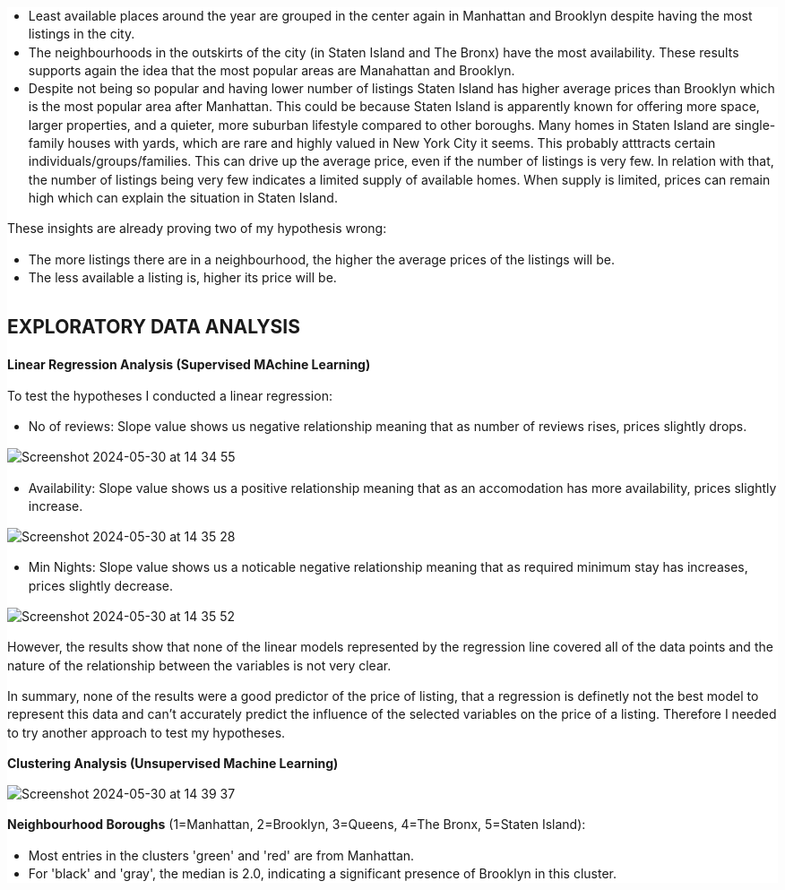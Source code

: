 - Least available places around the year are grouped in the center again in Manhattan and Brooklyn despite having the most listings in the city.
- The neighbourhoods in the outskirts of the city (in Staten Island and The Bronx) have the most availability. These results supports again the idea that the most popular areas are Manahattan and Brooklyn.
- Despite not being so popular and having lower number of listings Staten Island has higher average prices than Brooklyn which is the most popular area after Manhattan. This could be because Staten Island is apparently known for offering more space, larger properties, and a quieter, more suburban lifestyle compared to other boroughs. Many homes in Staten Island are single-family houses with yards, which are rare and highly valued in New York City it seems. This probably atttracts certain individuals/groups/families. This can drive up the average price, even if the number of listings is very few. In relation with that, the number of listings being very few indicates a limited supply of available homes. When supply is limited, prices can remain high which can explain the situation in Staten Island.

These insights are already proving two of my hypothesis wrong:
- The more listings there are in a neighbourhood, the higher the average prices of the listings will be.
- The less available a listing is, higher its price will be.

## EXPLORATORY DATA ANALYSIS

**Linear Regression Analysis (Supervised MAchine Learning)**

To test the hypotheses I conducted a linear regression:

- No of reviews: Slope value shows us negative relationship meaning that as number of reviews rises, prices slightly drops.
<img width="634" alt="Screenshot 2024-05-30 at 14 34 55" src="https://github.com/slcnyrnc/2023-NYC-Airbnb-Analysis/assets/167687192/a23780c4-be27-4caa-9ef4-8ef777adfa5e">


- Availability: Slope value shows us a positive relationship meaning that as an accomodation has more availability, prices slightly increase.
<img width="681" alt="Screenshot 2024-05-30 at 14 35 28" src="https://github.com/slcnyrnc/2023-NYC-Airbnb-Analysis/assets/167687192/21a7ab9d-ef87-4c84-a5af-da5f0cfa9a84">


- Min Nights: Slope value shows us a noticable negative relationship meaning that as required minimum stay has increases, prices slightly decrease.
<img width="658" alt="Screenshot 2024-05-30 at 14 35 52" src="https://github.com/slcnyrnc/2023-NYC-Airbnb-Analysis/assets/167687192/a2ecb2bd-bf6e-4523-858b-09ad36b7b3c6">

However, the results show that none of the linear models represented by the regression line covered all of the data points and the nature of the relationship between the variables is not very clear.

In summary, none of the results were a good predictor of the price of listing, that a regression is definetly not the best model to represent this data and can’t accurately predict the influence of the selected variables on the price of a listing. Therefore I needed to try another approach to test my hypotheses.

**Clustering Analysis (Unsupervised Machine Learning)**

<img width="986" alt="Screenshot 2024-05-30 at 14 39 37" src="https://github.com/slcnyrnc/2023-NYC-Airbnb-Analysis/assets/167687192/f11d1219-11db-4a5e-bef7-8cac59d4c7cf">


**Neighbourhood Boroughs** (1=Manhattan, 2=Brooklyn, 3=Queens, 4=The Bronx, 5=Staten Island):
- Most entries in the clusters 'green' and 'red' are from Manhattan.
- For 'black' and 'gray', the median is 2.0, indicating a significant presence of Brooklyn in this cluster.
